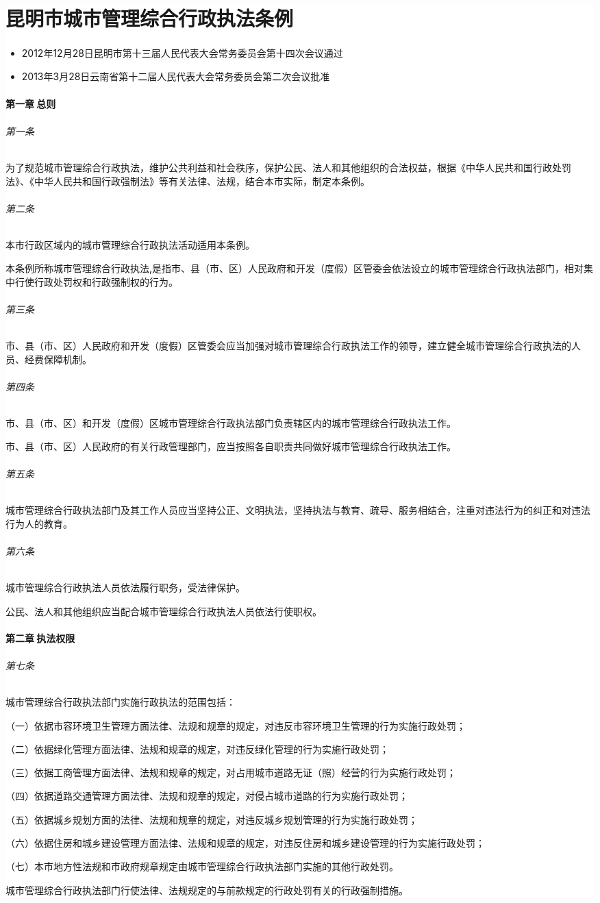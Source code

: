 # 昆明市城市管理综合行政执法条例

- 2012年12月28日昆明市第十三届人民代表大会常务委员会第十四次会议通过

- 2013年3月28日云南省第十二届人民代表大会常务委员会第二次会议批准



#### 第一章 总则

###### 第一条

为了规范城市管理综合行政执法，维护公共利益和社会秩序，保护公民、法人和其他组织的合法权益，根据《中华人民共和国行政处罚法》、《中华人民共和国行政强制法》等有关法律、法规，结合本市实际，制定本条例。

###### 第二条

本市行政区域内的城市管理综合行政执法活动适用本条例。

本条例所称城市管理综合行政执法,是指市、县（市、区）人民政府和开发（度假）区管委会依法设立的城市管理综合行政执法部门，相对集中行使行政处罚权和行政强制权的行为。

###### 第三条

市、县（市、区）人民政府和开发（度假）区管委会应当加强对城市管理综合行政执法工作的领导，建立健全城市管理综合行政执法的人员、经费保障机制。

###### 第四条

市、县（市、区）和开发（度假）区城市管理综合行政执法部门负责辖区内的城市管理综合行政执法工作。

市、县（市、区）人民政府的有关行政管理部门，应当按照各自职责共同做好城市管理综合行政执法工作。

###### 第五条

城市管理综合行政执法部门及其工作人员应当坚持公正、文明执法，坚持执法与教育、疏导、服务相结合，注重对违法行为的纠正和对违法行为人的教育。

###### 第六条

城市管理综合行政执法人员依法履行职务，受法律保护。

公民、法人和其他组织应当配合城市管理综合行政执法人员依法行使职权。

#### 第二章 执法权限

###### 第七条

城市管理综合行政执法部门实施行政执法的范围包括：

（一）依据市容环境卫生管理方面法律、法规和规章的规定，对违反市容环境卫生管理的行为实施行政处罚；

（二）依据绿化管理方面法律、法规和规章的规定，对违反绿化管理的行为实施行政处罚；

（三）依据工商管理方面法律、法规和规章的规定，对占用城市道路无证（照）经营的行为实施行政处罚；

（四）依据道路交通管理方面法律、法规和规章的规定，对侵占城市道路的行为实施行政处罚；

（五）依据城乡规划方面的法律、法规和规章的规定，对违反城乡规划管理的行为实施行政处罚；

（六）依据住房和城乡建设管理方面法律、法规和规章的规定，对违反住房和城乡建设管理的行为实施行政处罚；

（七）本市地方性法规和市政府规章规定由城市管理综合行政执法部门实施的其他行政处罚。

城市管理综合行政执法部门行使法律、法规规定的与前款规定的行政处罚有关的行政强制措施。
